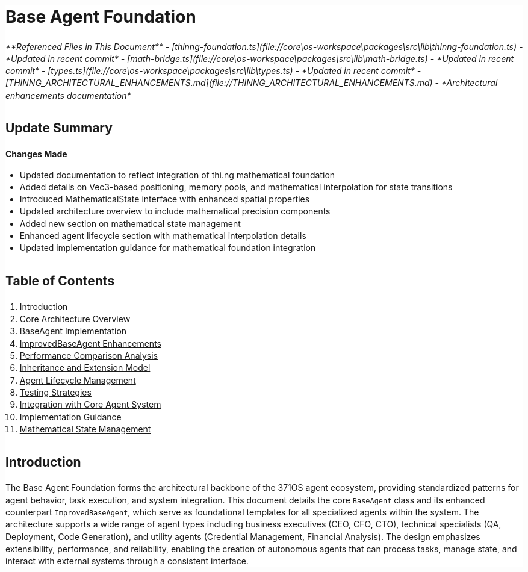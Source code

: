 # Base Agent Foundation

<cite>
**Referenced Files in This Document**   
- [thinng-foundation.ts](file://core\os-workspace\packages\src\lib\thinng-foundation.ts) - *Updated in recent commit*
- [math-bridge.ts](file://core\os-workspace\packages\src\lib\math-bridge.ts) - *Updated in recent commit*
- [types.ts](file://core\os-workspace\packages\src\lib\types.ts) - *Updated in recent commit*
- [THINNG_ARCHITECTURAL_ENHANCEMENTS.md](file://THINNG_ARCHITECTURAL_ENHANCEMENTS.md) - *Architectural enhancements documentation*
</cite>

## Update Summary
**Changes Made**   
- Updated documentation to reflect integration of thi.ng mathematical foundation
- Added details on Vec3-based positioning, memory pools, and mathematical interpolation for state transitions
- Introduced MathematicalState interface with enhanced spatial properties
- Updated architecture overview to include mathematical precision components
- Added new section on mathematical state management
- Enhanced agent lifecycle section with mathematical interpolation details
- Updated implementation guidance for mathematical foundation integration

## Table of Contents
1. [Introduction](#introduction)
2. [Core Architecture Overview](#core-architecture-overview)
3. [BaseAgent Implementation](#baseagent-implementation)
4. [ImprovedBaseAgent Enhancements](#improvedbaseagent-enhancements)
5. [Performance Comparison Analysis](#performance-comparison-analysis)
6. [Inheritance and Extension Model](#inheritance-and-extension-model)
7. [Agent Lifecycle Management](#agent-lifecycle-management)
8. [Testing Strategies](#testing-strategies)
9. [Integration with Core Agent System](#integration-with-core-agent-system)
10. [Implementation Guidance](#implementation-guidance)
11. [Mathematical State Management](#mathematical-state-management)

## Introduction
The Base Agent Foundation forms the architectural backbone of the 371OS agent ecosystem, providing standardized patterns for agent behavior, task execution, and system integration. This document details the core `BaseAgent` class and its enhanced counterpart `ImprovedBaseAgent`, which serve as foundational templates for all specialized agents within the system. The architecture supports a wide range of agent types including business executives (CEO, CFO, CTO), technical specialists (QA, Deployment, Code Generation), and utility agents (Credential Management, Financial Analysis). The design emphasizes extensibility, performance, and reliability, enabling the creation of autonomous agents that can process tasks, manage state, and interact with external systems through a consistent interface.
